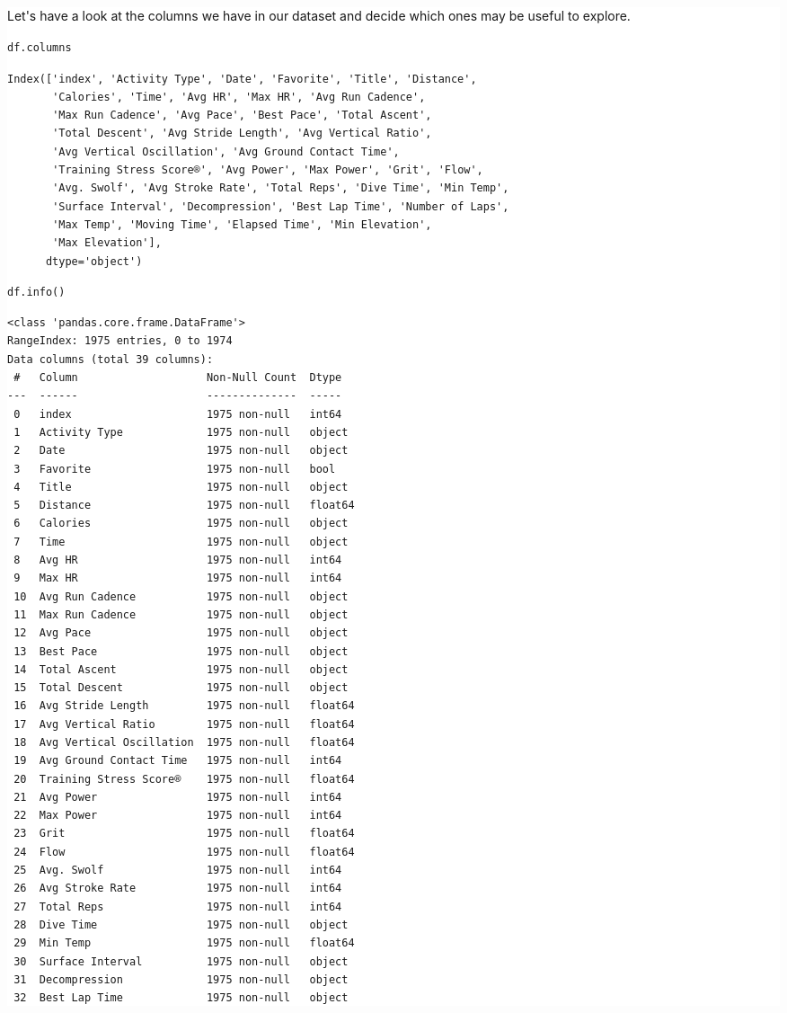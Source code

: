 Let's have a look at the columns we have in our dataset and decide which ones may be useful to explore.


```python
df.columns
```




    Index(['index', 'Activity Type', 'Date', 'Favorite', 'Title', 'Distance',
           'Calories', 'Time', 'Avg HR', 'Max HR', 'Avg Run Cadence',
           'Max Run Cadence', 'Avg Pace', 'Best Pace', 'Total Ascent',
           'Total Descent', 'Avg Stride Length', 'Avg Vertical Ratio',
           'Avg Vertical Oscillation', 'Avg Ground Contact Time',
           'Training Stress Score®', 'Avg Power', 'Max Power', 'Grit', 'Flow',
           'Avg. Swolf', 'Avg Stroke Rate', 'Total Reps', 'Dive Time', 'Min Temp',
           'Surface Interval', 'Decompression', 'Best Lap Time', 'Number of Laps',
           'Max Temp', 'Moving Time', 'Elapsed Time', 'Min Elevation',
           'Max Elevation'],
          dtype='object')




```python
df.info()
```

    <class 'pandas.core.frame.DataFrame'>
    RangeIndex: 1975 entries, 0 to 1974
    Data columns (total 39 columns):
     #   Column                    Non-Null Count  Dtype  
    ---  ------                    --------------  -----  
     0   index                     1975 non-null   int64  
     1   Activity Type             1975 non-null   object 
     2   Date                      1975 non-null   object 
     3   Favorite                  1975 non-null   bool   
     4   Title                     1975 non-null   object 
     5   Distance                  1975 non-null   float64
     6   Calories                  1975 non-null   object 
     7   Time                      1975 non-null   object 
     8   Avg HR                    1975 non-null   int64  
     9   Max HR                    1975 non-null   int64  
     10  Avg Run Cadence           1975 non-null   object 
     11  Max Run Cadence           1975 non-null   object 
     12  Avg Pace                  1975 non-null   object 
     13  Best Pace                 1975 non-null   object 
     14  Total Ascent              1975 non-null   object 
     15  Total Descent             1975 non-null   object 
     16  Avg Stride Length         1975 non-null   float64
     17  Avg Vertical Ratio        1975 non-null   float64
     18  Avg Vertical Oscillation  1975 non-null   float64
     19  Avg Ground Contact Time   1975 non-null   int64  
     20  Training Stress Score®    1975 non-null   float64
     21  Avg Power                 1975 non-null   int64  
     22  Max Power                 1975 non-null   int64  
     23  Grit                      1975 non-null   float64
     24  Flow                      1975 non-null   float64
     25  Avg. Swolf                1975 non-null   int64  
     26  Avg Stroke Rate           1975 non-null   int64  
     27  Total Reps                1975 non-null   int64  
     28  Dive Time                 1975 non-null   object 
     29  Min Temp                  1975 non-null   float64
     30  Surface Interval          1975 non-null   object 
     31  Decompression             1975 non-null   object 
     32  Best Lap Time             1975 non-null   object 